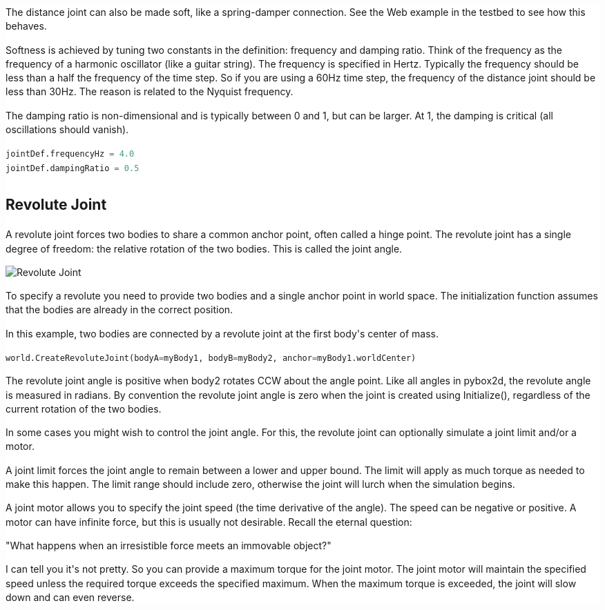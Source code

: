 The distance joint can also be made soft, like a spring-damper connection. See
the Web example in the testbed to see how this behaves.

Softness is achieved by tuning two constants in the definition: frequency and
damping ratio. Think of the frequency as the frequency of a harmonic oscillator
(like a guitar string). The frequency is specified in Hertz. Typically the
frequency should be less than a half the frequency of the time step. So if you
are using a 60Hz time step, the frequency of the distance joint should be less
than 30Hz. The reason is related to the Nyquist frequency.

The damping ratio is non-dimensional and is typically between 0 and 1, but can
be larger. At 1, the damping is critical (all oscillations should vanish).

```python
jointDef.frequencyHz = 4.0
jointDef.dampingRatio = 0.5
```

## Revolute Joint

A revolute joint forces two bodies to share a common anchor point, often called
a hinge point. The revolute joint has a single degree of freedom: the relative
rotation of the two bodies. This is called the joint angle.

![Revolute Joint](https://github.com/pybox2d/pybox2d/wiki/images/image013.gif)

To specify a revolute you need to provide two bodies and a single anchor point
in world space. The initialization function assumes that the bodies are already
in the correct position.

In this example, two bodies are connected by a revolute joint at the first
body's center of mass.

```python
world.CreateRevoluteJoint(bodyA=myBody1, bodyB=myBody2, anchor=myBody1.worldCenter)
```

The revolute joint angle is positive when body2 rotates CCW about the angle
point. Like all angles in pybox2d, the revolute angle is measured in radians.
By convention the revolute joint angle is zero when the joint is created using
Initialize(), regardless of the current rotation of the two bodies.

In some cases you might wish to control the joint angle. For this, the revolute
joint can optionally simulate a joint limit and/or a motor.

A joint limit forces the joint angle to remain between a lower and upper bound.
The limit will apply as much torque as needed to make this happen. The limit
range should include zero, otherwise the joint will lurch when the simulation
begins.

A joint motor allows you to specify the joint speed (the time derivative of the
angle). The speed can be negative or positive. A motor can have infinite force,
but this is usually not desirable. Recall the eternal question:

"What happens when an irresistible force meets an immovable object?"

I can tell you it's not pretty. So you can provide a maximum torque for the
joint motor. The joint motor will maintain the specified speed unless the
required torque exceeds the specified maximum. When the maximum torque is
exceeded, the joint will slow down and can even reverse.
